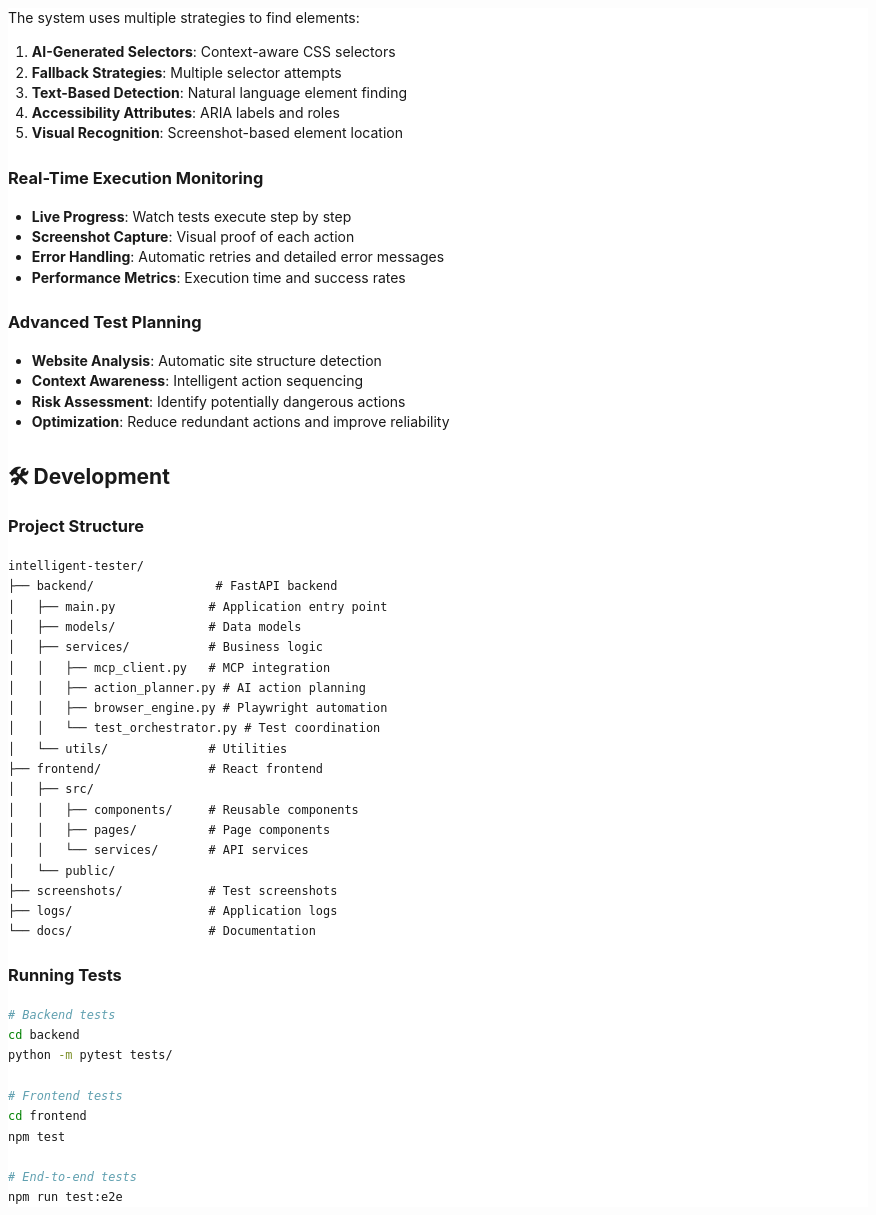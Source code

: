 The system uses multiple strategies to find elements:

1. **AI-Generated Selectors**: Context-aware CSS selectors
2. **Fallback Strategies**: Multiple selector attempts
3. **Text-Based Detection**: Natural language element finding
4. **Accessibility Attributes**: ARIA labels and roles
5. **Visual Recognition**: Screenshot-based element location

### Real-Time Execution Monitoring

- **Live Progress**: Watch tests execute step by step
- **Screenshot Capture**: Visual proof of each action
- **Error Handling**: Automatic retries and detailed error messages
- **Performance Metrics**: Execution time and success rates

### Advanced Test Planning

- **Website Analysis**: Automatic site structure detection
- **Context Awareness**: Intelligent action sequencing
- **Risk Assessment**: Identify potentially dangerous actions
- **Optimization**: Reduce redundant actions and improve reliability

## 🛠️ Development

### Project Structure

```
intelligent-tester/
├── backend/                 # FastAPI backend
│   ├── main.py             # Application entry point
│   ├── models/             # Data models
│   ├── services/           # Business logic
│   │   ├── mcp_client.py   # MCP integration
│   │   ├── action_planner.py # AI action planning
│   │   ├── browser_engine.py # Playwright automation
│   │   └── test_orchestrator.py # Test coordination
│   └── utils/              # Utilities
├── frontend/               # React frontend
│   ├── src/
│   │   ├── components/     # Reusable components
│   │   ├── pages/          # Page components
│   │   └── services/       # API services
│   └── public/
├── screenshots/            # Test screenshots
├── logs/                   # Application logs
└── docs/                   # Documentation
```

### Running Tests

```bash
# Backend tests
cd backend
python -m pytest tests/

# Frontend tests
cd frontend
npm test

# End-to-end tests
npm run test:e2e
```
